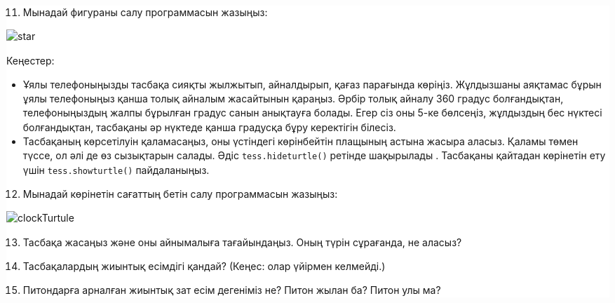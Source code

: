 11. Мынадай фигураны салу программасын жазыңыз:

![star](https://user-images.githubusercontent.com/84173441/171852152-e042fbf1-d653-47f4-a4f0-e0273a849eea.JPG)

Кеңестер: 
- Ұялы телефоныңызды тасбақа сияқты жылжытып, айналдырып, қағаз парағында көріңіз. Жұлдызшаны аяқтамас бұрын ұялы телефоныңыз қанша толық айналым жасайтынын қараңыз. Әрбір толық айналу 360 градус болғандықтан, телефоныңыздың жалпы бұрылған градус санын анықтауға болады. Егер сіз оны 5-ке бөлсеңіз, жұлдыздың бес нүктесі болғандықтан, тасбақаны әр нүктеде қанша градусқа бұру керектігін білесіз.
- Тасбақаның көрсетілуін қаламасаңыз, оны үстіндегі көрінбейтін плащының астына жасыра аласыз. Қаламы төмен түссе, ол әлі де өз сызықтарын салады. Әдіс  ```tess.hideturtle()``` ретінде шақырылады . Тасбақаны қайтадан көрінетін ету үшін ```tess.showturtle()``` пайдаланыңыз.

12. Мынадай көрінетін сағаттың бетін салу программасын жазыңыз:

![clockTurtule](https://user-images.githubusercontent.com/84173441/171853004-9d096e77-a371-460e-a752-c7b258047244.JPG)

13. Тасбақа жасаңыз және оны айнымалыға тағайындаңыз. Оның түрін сұрағанда, не аласыз?

14. Тасбақалардың жиынтық есімдігі қандай? (Кеңес: олар үйірмен келмейді.)

15. Питондарға арналған жиынтық зат есім дегеніміз не? Питон жылан ба? Питон улы ма?
